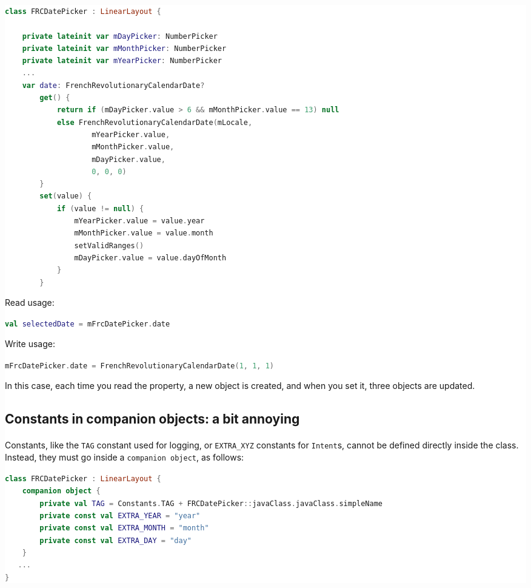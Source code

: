 ```kotlin
class FRCDatePicker : LinearLayout {
   
    private lateinit var mDayPicker: NumberPicker
    private lateinit var mMonthPicker: NumberPicker
    private lateinit var mYearPicker: NumberPicker
    ...
    var date: FrenchRevolutionaryCalendarDate?
        get() {
            return if (mDayPicker.value > 6 && mMonthPicker.value == 13) null
            else FrenchRevolutionaryCalendarDate(mLocale,
                    mYearPicker.value,
                    mMonthPicker.value,
                    mDayPicker.value,
                    0, 0, 0)
        }
        set(value) {
            if (value != null) {
                mYearPicker.value = value.year
                mMonthPicker.value = value.month
                setValidRanges()
                mDayPicker.value = value.dayOfMonth
            }
        }
```

Read usage:

```kotlin
val selectedDate = mFrcDatePicker.date
```

Write usage:

```kotlin
mFrcDatePicker.date = FrenchRevolutionaryCalendarDate(1, 1, 1)
```

In this case, each time you read the property, a new object is created, and when you set it, three objects are updated.

## Constants in companion objects: a bit annoying
Constants, like the `TAG` constant used for logging, or `EXTRA_XYZ` constants for `Intent`s, cannot be defined directly inside the class. Instead, they must go inside a `companion object`, as follows:

```kotlin
class FRCDatePicker : LinearLayout {
    companion object {
        private val TAG = Constants.TAG + FRCDatePicker::javaClass.javaClass.simpleName
        private const val EXTRA_YEAR = "year"
        private const val EXTRA_MONTH = "month"
        private const val EXTRA_DAY = "day"
    }
   ...
}
```
